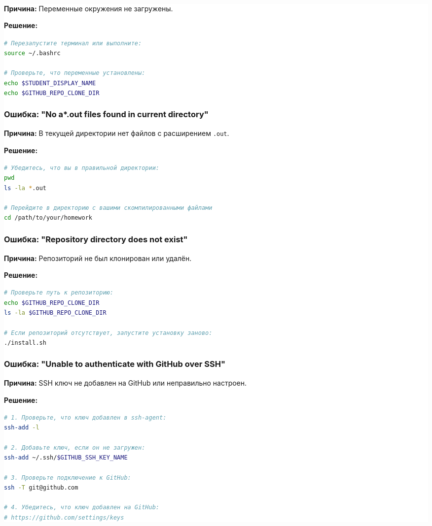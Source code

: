 **Причина:** Переменные окружения не загружены.

**Решение:**
```bash
# Перезапустите терминал или выполните:
source ~/.bashrc

# Проверьте, что переменные установлены:
echo $STUDENT_DISPLAY_NAME
echo $GITHUB_REPO_CLONE_DIR
```

### Ошибка: "No a*.out files found in current directory"

**Причина:** В текущей директории нет файлов с расширением `.out`.

**Решение:**
```bash
# Убедитесь, что вы в правильной директории:
pwd
ls -la *.out

# Перейдите в директорию с вашими скомпилированными файлами
cd /path/to/your/homework
```

### Ошибка: "Repository directory does not exist"

**Причина:** Репозиторий не был клонирован или удалён.

**Решение:**
```bash
# Проверьте путь к репозиторию:
echo $GITHUB_REPO_CLONE_DIR
ls -la $GITHUB_REPO_CLONE_DIR

# Если репозиторий отсутствует, запустите установку заново:
./install.sh
```

### Ошибка: "Unable to authenticate with GitHub over SSH"

**Причина:** SSH ключ не добавлен на GitHub или неправильно настроен.

**Решение:**
```bash
# 1. Проверьте, что ключ добавлен в ssh-agent:
ssh-add -l

# 2. Добавьте ключ, если он не загружен:
ssh-add ~/.ssh/$GITHUB_SSH_KEY_NAME

# 3. Проверьте подключение к GitHub:
ssh -T git@github.com

# 4. Убедитесь, что ключ добавлен на GitHub:
# https://github.com/settings/keys
```
